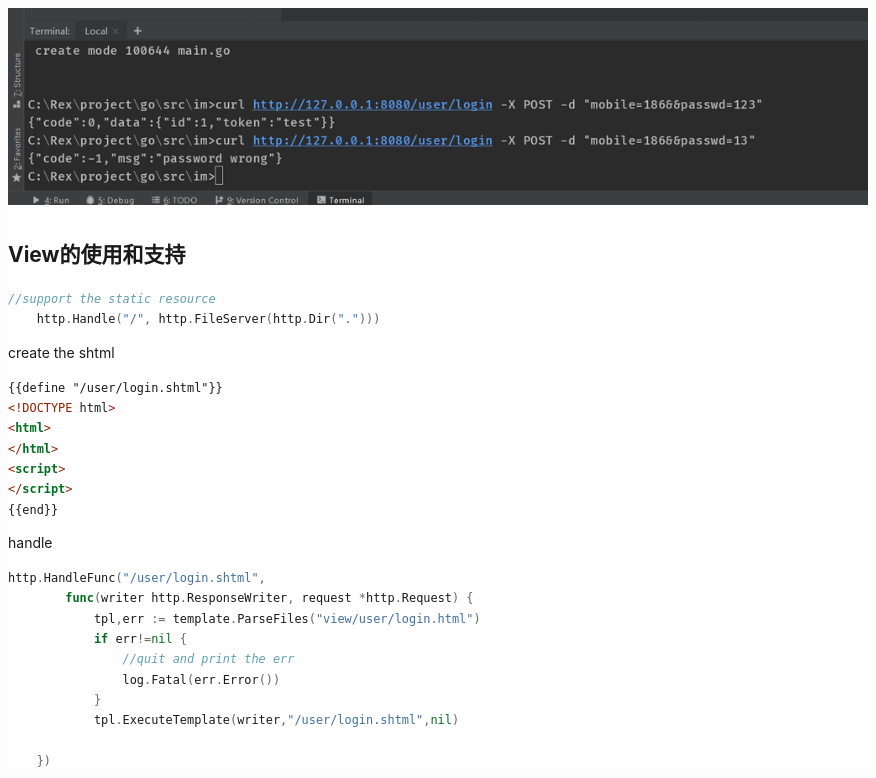 ![i0](https://raw.githubusercontent.com/rexllz/im/master/img/i0.jpg)

## View的使用和支持

```go
//support the static resource
	http.Handle("/", http.FileServer(http.Dir(".")))
```

create the shtml

```html
{{define "/user/login.shtml"}}
<!DOCTYPE html>
<html>
</html>
<script>
</script>
{{end}}
```

handle

```go
http.HandleFunc("/user/login.shtml",
		func(writer http.ResponseWriter, request *http.Request) {
			tpl,err := template.ParseFiles("view/user/login.html")
			if err!=nil {
				//quit and print the err
				log.Fatal(err.Error())
			}
			tpl.ExecuteTemplate(writer,"/user/login.shtml",nil)

	})
```
